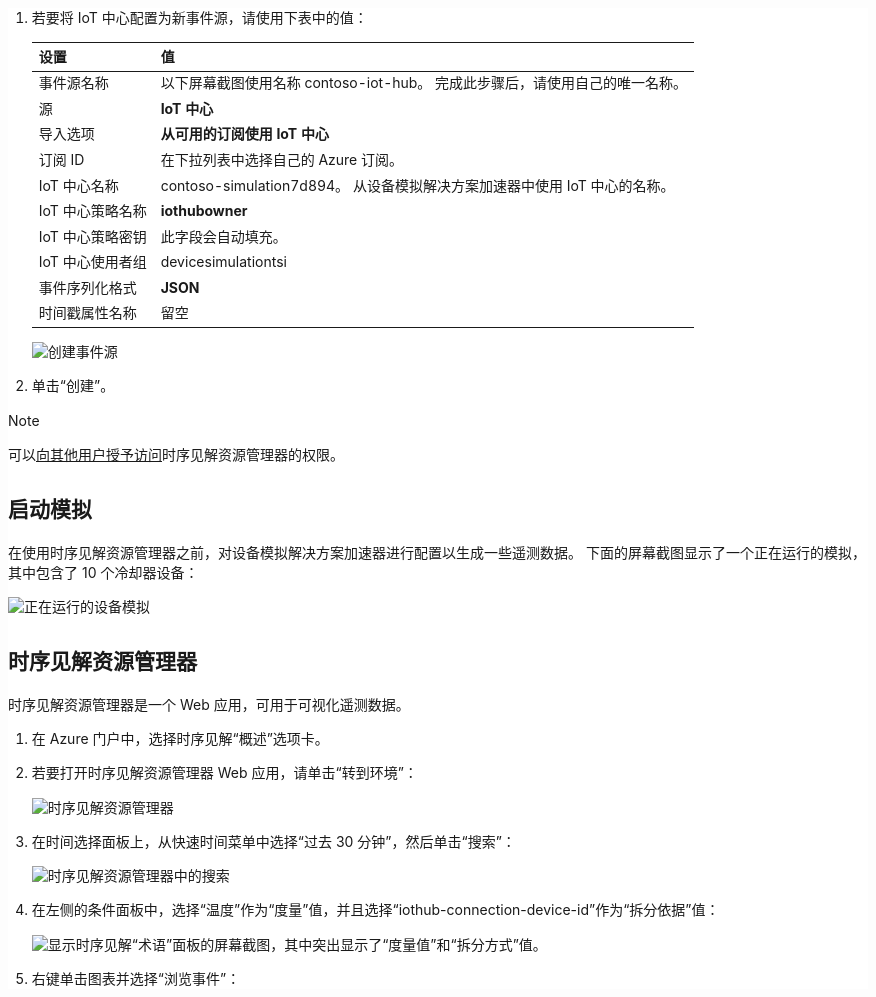 1. 若要将 IoT 中心配置为新事件源，请使用下表中的值：

    | 设置 | 值 |
    | ------- | ----- |
    | 事件源名称 | 以下屏幕截图使用名称 contoso-iot-hub。 完成此步骤后，请使用自己的唯一名称。 |
    | 源 | **IoT 中心** |
    | 导入选项 | **从可用的订阅使用 IoT 中心** |
    | 订阅 ID | 在下拉列表中选择自己的 Azure 订阅。 |
    | IoT 中心名称 | contoso-simulation7d894。 从设备模拟解决方案加速器中使用 IoT 中心的名称。 |
    | IoT 中心策略名称 | **iothubowner** |
    | IoT 中心策略密钥 | 此字段会自动填充。 |
    | IoT 中心使用者组 | devicesimulationtsi |
    | 事件序列化格式 | **JSON** |
    | 时间戳属性名称 | 留空 |

    ![创建事件源](./media/iot-accelerators-device-simulation-time-series-insights/time-series-insights-event-source-create.png)

1. 单击“创建”。

> [!NOTE]
> 可以[向其他用户授予访问](../time-series-insights/concepts-access-policies.md#grant-data-access)时序见解资源管理器的权限。

## <a name="start-a-simulation"></a>启动模拟

在使用时序见解资源管理器之前，对设备模拟解决方案加速器进行配置以生成一些遥测数据。 下面的屏幕截图显示了一个正在运行的模拟，其中包含了 10 个冷却器设备：

![正在运行的设备模拟](./media/iot-accelerators-device-simulation-time-series-insights/running-simulation.png)

## <a name="time-series-insights-explorer"></a>时序见解资源管理器

时序见解资源管理器是一个 Web 应用，可用于可视化遥测数据。

1. 在 Azure 门户中，选择时序见解“概述”选项卡。

1. 若要打开时序见解资源管理器 Web 应用，请单击“转到环境”：

    ![时序见解资源管理器](./media/iot-accelerators-device-simulation-time-series-insights/time-series-insights-environment.png)

1. 在时间选择面板上，从快速时间菜单中选择“过去 30 分钟”，然后单击“搜索”：

    ![时序见解资源管理器中的搜索](./media/iot-accelerators-device-simulation-time-series-insights/time-series-insights-search-time.png)

1. 在左侧的条件面板中，选择“温度”作为“度量”值，并且选择“iothub-connection-device-id”作为“拆分依据”值：

    ![显示时序见解“术语”面板的屏幕截图，其中突出显示了“度量值”和“拆分方式”值。](./media/iot-accelerators-device-simulation-time-series-insights/time-series-insights-query1.png)

1. 右键单击图表并选择“浏览事件”：
